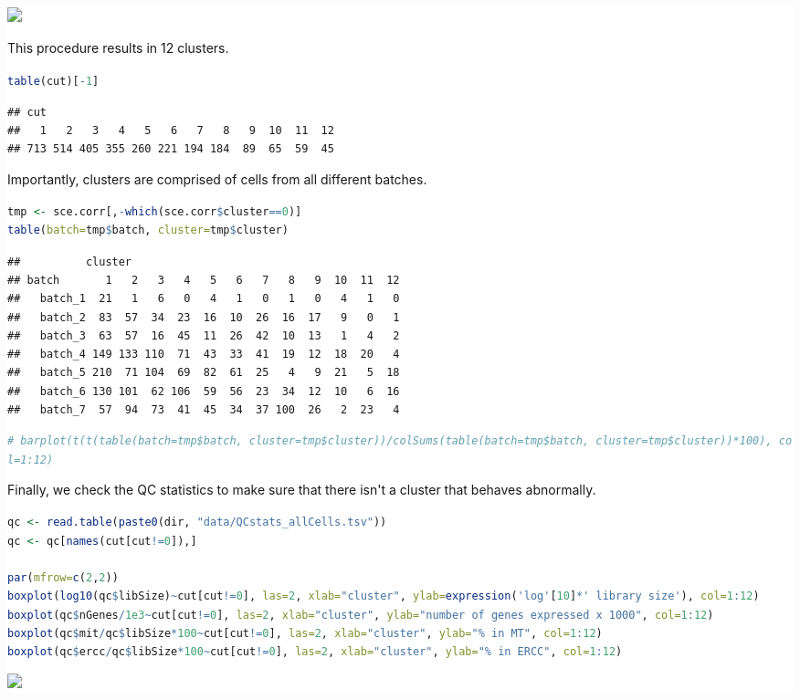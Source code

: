 ![](03_clustering_files/figure-html/cluster-1.png)

This procedure results in 12 clusters.


```r
table(cut)[-1]
```

```
## cut
##   1   2   3   4   5   6   7   8   9  10  11  12 
## 713 514 405 355 260 221 194 184  89  65  59  45
```

Importantly, clusters are comprised of cells from all different batches. 


```r
tmp <- sce.corr[,-which(sce.corr$cluster==0)]
table(batch=tmp$batch, cluster=tmp$cluster)
```

```
##          cluster
## batch       1   2   3   4   5   6   7   8   9  10  11  12
##   batch_1  21   1   6   0   4   1   0   1   0   4   1   0
##   batch_2  83  57  34  23  16  10  26  16  17   9   0   1
##   batch_3  63  57  16  45  11  26  42  10  13   1   4   2
##   batch_4 149 133 110  71  43  33  41  19  12  18  20   4
##   batch_5 210  71 104  69  82  61  25   4   9  21   5  18
##   batch_6 130 101  62 106  59  56  23  34  12  10   6  16
##   batch_7  57  94  73  41  45  34  37 100  26   2  23   4
```

```r
# barplot(t(t(table(batch=tmp$batch, cluster=tmp$cluster))/colSums(table(batch=tmp$batch, cluster=tmp$cluster))*100), col=1:12)
```

Finally, we check the QC statistics to make sure that there isn't a cluster that behaves abnormally.


```r
qc <- read.table(paste0(dir, "data/QCstats_allCells.tsv"))
qc <- qc[names(cut[cut!=0]),]

par(mfrow=c(2,2))
boxplot(log10(qc$libSize)~cut[cut!=0], las=2, xlab="cluster", ylab=expression('log'[10]*' library size'), col=1:12)
boxplot(qc$nGenes/1e3~cut[cut!=0], las=2, xlab="cluster", ylab="number of genes expressed x 1000", col=1:12)
boxplot(qc$mit/qc$libSize*100~cut[cut!=0], las=2, xlab="cluster", ylab="% in MT", col=1:12)
boxplot(qc$ercc/qc$libSize*100~cut[cut!=0], las=2, xlab="cluster", ylab="% in ERCC", col=1:12)
```

![](03_clustering_files/figure-html/qc-1.png)
